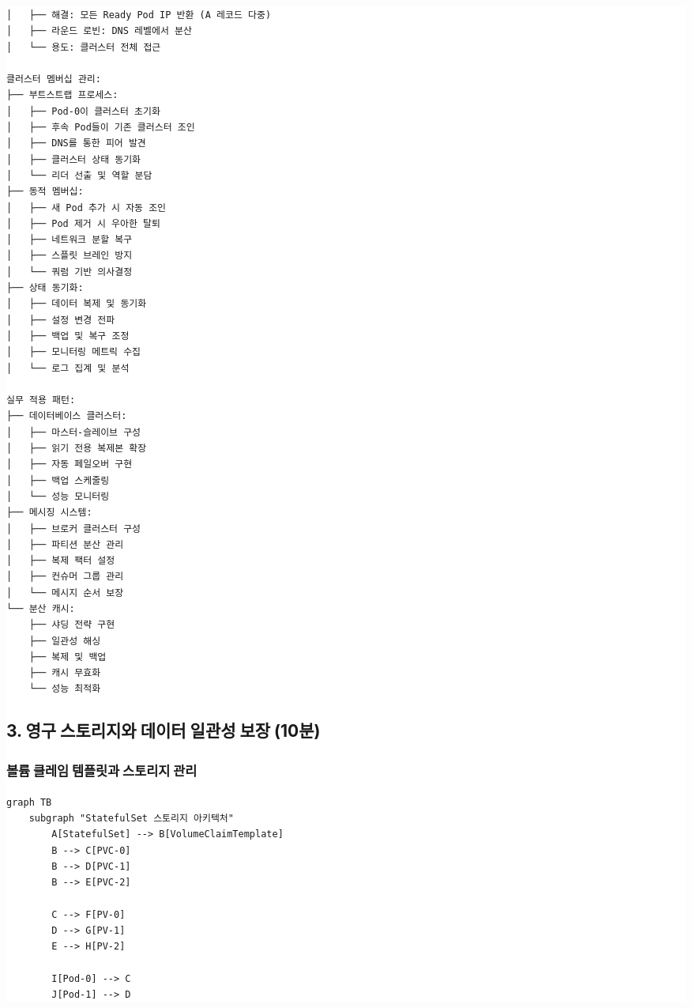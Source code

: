 ```
│   ├── 해결: 모든 Ready Pod IP 반환 (A 레코드 다중)
│   ├── 라운드 로빈: DNS 레벨에서 분산
│   └── 용도: 클러스터 전체 접근

클러스터 멤버십 관리:
├── 부트스트랩 프로세스:
│   ├── Pod-0이 클러스터 초기화
│   ├── 후속 Pod들이 기존 클러스터 조인
│   ├── DNS를 통한 피어 발견
│   ├── 클러스터 상태 동기화
│   └── 리더 선출 및 역할 분담
├── 동적 멤버십:
│   ├── 새 Pod 추가 시 자동 조인
│   ├── Pod 제거 시 우아한 탈퇴
│   ├── 네트워크 분할 복구
│   ├── 스플릿 브레인 방지
│   └── 쿼럼 기반 의사결정
├── 상태 동기화:
│   ├── 데이터 복제 및 동기화
│   ├── 설정 변경 전파
│   ├── 백업 및 복구 조정
│   ├── 모니터링 메트릭 수집
│   └── 로그 집계 및 분석

실무 적용 패턴:
├── 데이터베이스 클러스터:
│   ├── 마스터-슬레이브 구성
│   ├── 읽기 전용 복제본 확장
│   ├── 자동 페일오버 구현
│   ├── 백업 스케줄링
│   └── 성능 모니터링
├── 메시징 시스템:
│   ├── 브로커 클러스터 구성
│   ├── 파티션 분산 관리
│   ├── 복제 팩터 설정
│   ├── 컨슈머 그룹 관리
│   └── 메시지 순서 보장
└── 분산 캐시:
    ├── 샤딩 전략 구현
    ├── 일관성 해싱
    ├── 복제 및 백업
    ├── 캐시 무효화
    └── 성능 최적화
```

## 3. 영구 스토리지와 데이터 일관성 보장 (10분)

### 볼륨 클레임 템플릿과 스토리지 관리

```mermaid
graph TB
    subgraph "StatefulSet 스토리지 아키텍처"
        A[StatefulSet] --> B[VolumeClaimTemplate]
        B --> C[PVC-0]
        B --> D[PVC-1]
        B --> E[PVC-2]
        
        C --> F[PV-0]
        D --> G[PV-1]
        E --> H[PV-2]
        
        I[Pod-0] --> C
        J[Pod-1] --> D
```